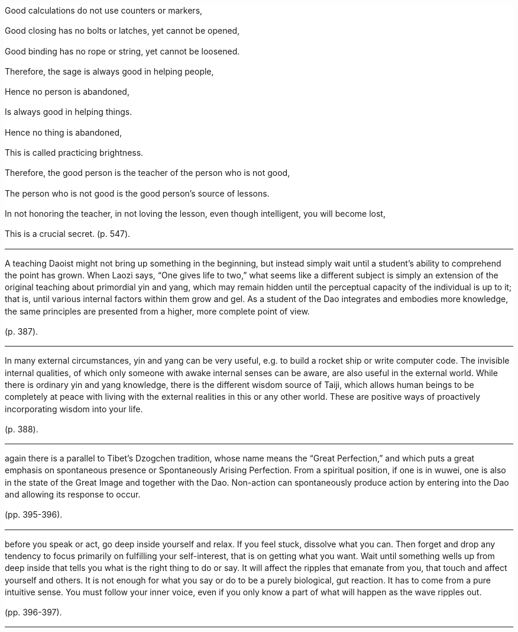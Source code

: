 Good calculations do not use counters or markers,

Good closing has no bolts or latches, yet cannot be opened,

Good binding has no rope or string, yet cannot be loosened.

Therefore, the sage is always good in helping people,

Hence no person is abandoned,

Is always good in helping things.

Hence no thing is abandoned,

This is called practicing brightness.

Therefore, the good person is the teacher of the person who is not good,

The person who is not good is the good person’s source of lessons.

In not honoring the teacher, in not loving the lesson, even though intelligent, you will become lost,

This is a crucial secret.
(p. 547).  


---
A teaching Daoist might not bring up something in the beginning, but instead simply wait until a student’s ability to comprehend the point has grown. When Laozi says, “One gives life to two,” what seems like a different subject is simply an extension of the original teaching about primordial yin and yang, which may remain hidden until the perceptual capacity of the individual is up to it; that is, until various internal factors within them grow and gel. As a student of the Dao integrates and embodies more knowledge, the same principles are presented from a higher, more complete point of view.

(p. 387).  

---
In many external circumstances, yin and yang can be very useful, e.g. to build a rocket ship or write computer code. The invisible internal qualities, of which only someone with awake internal senses can be aware, are also useful in the external world. While there is ordinary yin and yang knowledge, there is the different wisdom source of Taiji, which allows human beings to be completely at peace with living with the external realities in this or any other world. These are positive ways of proactively incorporating wisdom into your life.

(p. 388).  

---
again there is a parallel to Tibet’s Dzogchen tradition, whose name means the “Great Perfection,” and which puts a great emphasis on spontaneous presence or Spontaneously Arising Perfection. From a spiritual position, if one is in wuwei, one is also in the state of the Great Image and together with the Dao. Non-action can spontaneously produce action by entering into the Dao and allowing its response to occur.

(pp. 395-396).  

---
before you speak or act, go deep inside yourself and relax. If you feel stuck, dissolve what you can. Then forget and drop any tendency to focus primarily on fulfilling your self-interest, that is on getting what you want. Wait until something wells up from deep inside that tells you what is the right thing to do or say. It will affect the ripples that emanate from you, that touch and affect yourself and others. It is not enough for what you say or do to be a purely biological, gut reaction. It has to come from a pure intuitive sense. You must follow your inner voice, even if you only know a part of what will happen as the wave ripples out.

(pp. 396-397).  

---